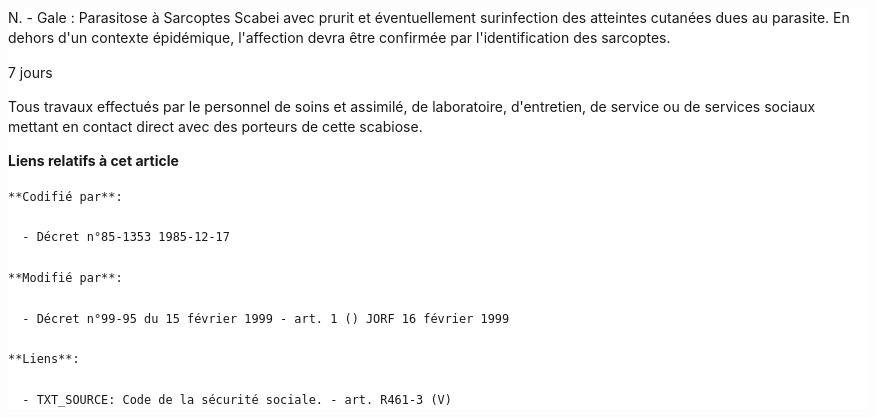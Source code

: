 N. - Gale : Parasitose à Sarcoptes Scabei avec prurit et éventuellement surinfection des atteintes cutanées dues au parasite.
En dehors d'un contexte épidémique, l'affection devra être confirmée par l'identification des sarcoptes.

</td>
      <td width="76" valign="top">

7 jours

</td>
      <td width="283" valign="top">

Tous travaux effectués par le personnel de soins et assimilé, de laboratoire, d'entretien, de service ou de services sociaux
mettant en contact direct avec des porteurs de cette scabiose.

</td>
    </tr>
  </tbody>
</table>

**Liens relatifs à cet article**

	**Codifié par**:

	  - Décret n°85-1353 1985-12-17

	**Modifié par**:

	  - Décret n°99-95 du 15 février 1999 - art. 1 () JORF 16 février 1999

	**Liens**:

	  - TXT_SOURCE: Code de la sécurité sociale. - art. R461-3 (V)
